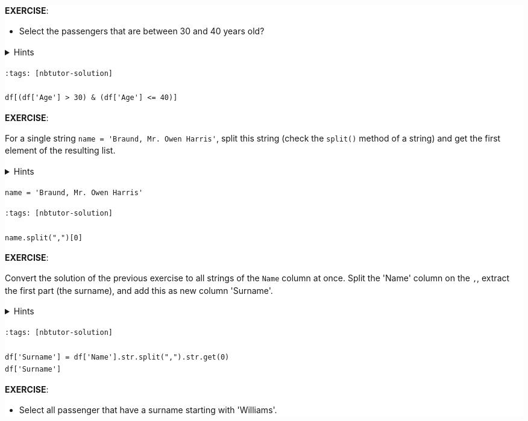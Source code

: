 <div class="alert alert-success">

<b>EXERCISE</b>:

* Select the passengers that are between 30 and 40 years old?

<details><summary>Hints</summary></details>
</div>

```{code-cell} ipython3
:tags: [nbtutor-solution]

df[(df['Age'] > 30) & (df['Age'] <= 40)]
```

<div class="alert alert-success">

<b>EXERCISE</b>:

For a single string `name = 'Braund, Mr. Owen Harris'`, split this string (check the `split()` method of a string) and get the first element of the resulting list.
    
<details><summary>Hints</summary></details> 

</div>

```{code-cell} ipython3
name = 'Braund, Mr. Owen Harris'
```

```{code-cell} ipython3
:tags: [nbtutor-solution]

name.split(",")[0]
```

<div class="alert alert-success">

<b>EXERCISE</b>:
    
Convert the solution of the previous exercise to all strings of the `Name` column at once. Split the 'Name' column on the `,`, extract the first part (the surname), and add this as new column 'Surname'. 
    
<details><summary>Hints</summary></details>    

</div>

```{code-cell} ipython3
:tags: [nbtutor-solution]

df['Surname'] = df['Name'].str.split(",").str.get(0)
df['Surname']
```

<div class="alert alert-success">

<b>EXERCISE</b>:

 <ul>
  <li>Select all passenger that have a surname starting with 'Williams'.</li>
</ul>
</div>
